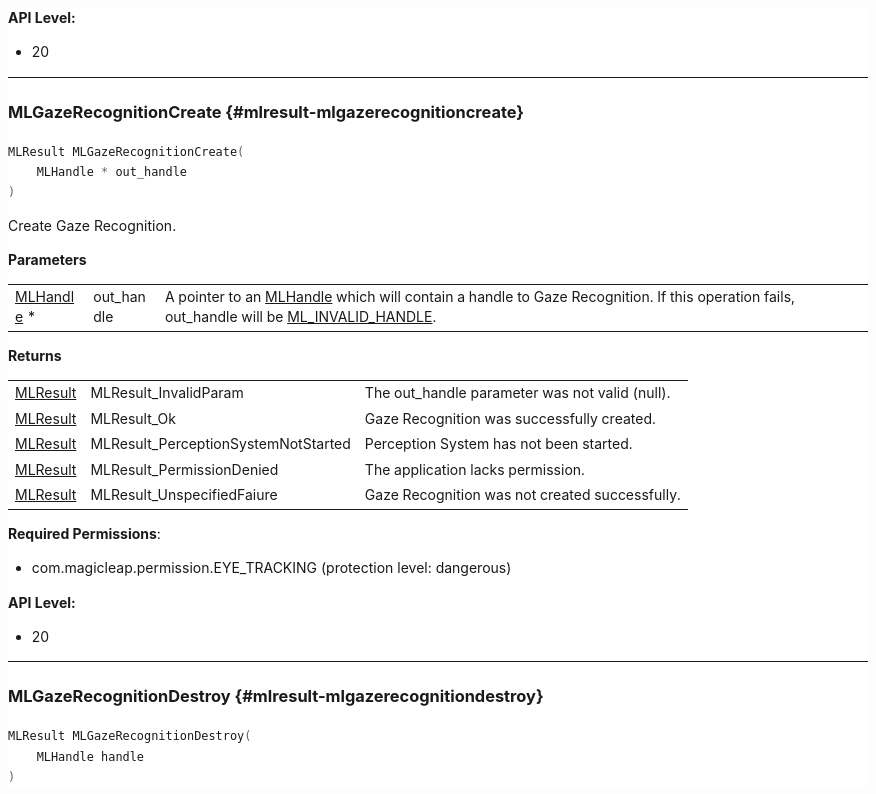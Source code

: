 



**API Level:**
  * 20




-----------

### MLGazeRecognitionCreate {#mlresult-mlgazerecognitioncreate}

```cpp
MLResult MLGazeRecognitionCreate(
    MLHandle * out_handle
)
```

Create Gaze Recognition. 

**Parameters**

|  |   |   |
|--|--|--|
| [MLHandle](/versioned_docs/version-31-Aug-2023/api-ref/api/Modules/group___platform/group___platform.md#uint64-t-mlhandle) * |out_handle|A pointer to an [MLHandle](/versioned_docs/version-31-Aug-2023/api-ref/api/Modules/group___platform/group___platform.md#uint64-t-mlhandle) which will contain a handle to Gaze Recognition. If this operation fails, out_handle will be [ML_INVALID_HANDLE](/versioned_docs/version-31-Aug-2023/api-ref/api/Modules/group___platform/group___platform.md#enums-ml-invalid-handle).|

**Returns**

|  |   |   |
|--|--|--|
| [MLResult](/versioned_docs/version-31-Aug-2023/api-ref/api/Modules/group___platform/group___platform.md#int32-t-mlresult) |MLResult_InvalidParam|The out_handle parameter was not valid (null). |
| [MLResult](/versioned_docs/version-31-Aug-2023/api-ref/api/Modules/group___platform/group___platform.md#int32-t-mlresult) |MLResult_Ok|Gaze Recognition was successfully created. |
| [MLResult](/versioned_docs/version-31-Aug-2023/api-ref/api/Modules/group___platform/group___platform.md#int32-t-mlresult) |MLResult_PerceptionSystemNotStarted|Perception System has not been started. |
| [MLResult](/versioned_docs/version-31-Aug-2023/api-ref/api/Modules/group___platform/group___platform.md#int32-t-mlresult) |MLResult_PermissionDenied|The application lacks permission. |
| [MLResult](/versioned_docs/version-31-Aug-2023/api-ref/api/Modules/group___platform/group___platform.md#int32-t-mlresult) |MLResult_UnspecifiedFaiure|Gaze Recognition was not created successfully.|
**Required Permissions**:

  * com.magicleap.permission.EYE_TRACKING (protection level: dangerous) 





**API Level:**
  * 20




-----------

### MLGazeRecognitionDestroy {#mlresult-mlgazerecognitiondestroy}

```cpp
MLResult MLGazeRecognitionDestroy(
    MLHandle handle
)
```
